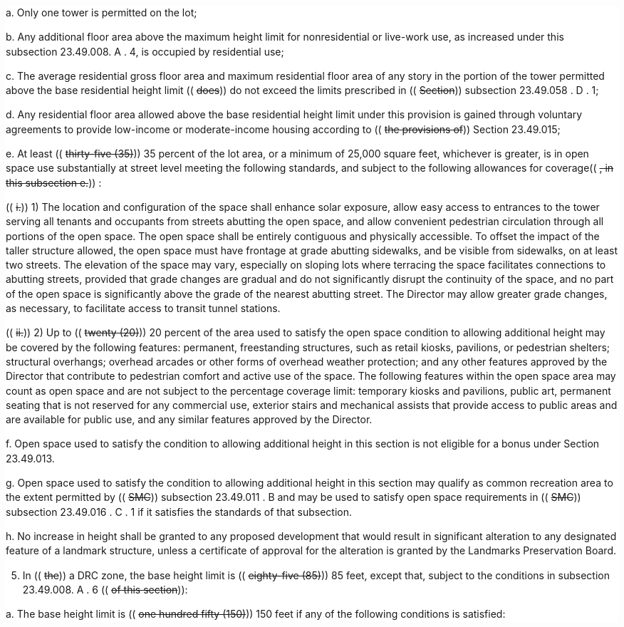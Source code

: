  a. Only one tower is permitted on the lot;

 b. Any additional floor area above the maximum height limit for nonresidential or live-work use, as increased under this subsection  23.49.008. A  . 4, is occupied by residential use;

 c. The average residential gross floor area and maximum residential floor area of any story in the portion of the tower permitted above the base residential height limit (( ~~does~~))  do  not exceed the limits prescribed in (( ~~Section~~))  subsection  23.49.058 . D . 1;

 d. Any residential floor area allowed above the base residential height limit under this provision is gained through voluntary agreements to provide low-income or moderate-income housing according to (( ~~the provisions of~~))  Section  23.49.015;

 e. At least (( ~~thirty-five (35)~~))  35  percent of the lot area, or a minimum of 25,000 square feet, whichever is greater, is in open space use substantially at street level meeting the  following  standards, and subject to the  following  allowances for coverage(( ~~, in this subsection e.~~)) :

 (( ~~i.~~))  1)  The location and configuration of the space shall enhance solar exposure, allow easy access to entrances to the tower serving all tenants and occupants from streets abutting the open space, and allow convenient pedestrian circulation through all portions of the open space. The open space shall be entirely contiguous and physically accessible. To offset the impact of the taller structure allowed, the open space must have frontage at grade abutting sidewalks, and be visible from sidewalks, on at least two streets. The elevation of the space may vary, especially on sloping lots where terracing the space facilitates connections to abutting streets, provided that grade changes are gradual and do not significantly disrupt the continuity of the space, and no part of the open space is significantly above the grade of the nearest abutting street. The Director may allow greater grade changes, as necessary, to facilitate access to transit tunnel stations.

 (( ~~ii.~~))  2)  Up to (( ~~twenty (20)~~))  20  percent of the area used to satisfy the open space condition to allowing additional height may be covered by the following features: permanent, freestanding structures, such as retail kiosks, pavilions, or pedestrian shelters; structural overhangs; overhead arcades or other forms of overhead weather protection; and any other features approved by the Director that contribute to pedestrian comfort and active use of the space. The following features within the open space area may count as open space and are not subject to the percentage coverage limit: temporary kiosks and pavilions, public art, permanent seating that is not reserved for any commercial use, exterior stairs and mechanical assists that provide access to public areas and are available for public use, and any similar features approved by the Director.

 f. Open space used to satisfy the condition to allowing additional height in this section is not eligible for a bonus under Section 23.49.013.

 g. Open space used to satisfy the condition to allowing additional height in this section may qualify as common recreation area to the extent permitted by (( ~~SMC~~)) subsection 23.49.011 . B and may be used to satisfy open space requirements in (( ~~SMC~~)) subsection 23.49.016 . C . 1 if it satisfies the standards of that subsection.

 h. No increase in height shall be granted to any proposed development that would result in significant alteration to any designated feature of a landmark structure, unless a certificate of approval for the alteration is granted by the Landmarks Preservation Board.

 5. In (( ~~the~~))  a  DRC zone, the base height limit is (( ~~eighty-five (85)~~))  85  feet, except that, subject to the conditions in subsection  23.49.008. A . 6 (( ~~of this section~~)):

 a. The base height limit is (( ~~one hundred fifty (150)~~))  150  feet if any of the following conditions is satisfied:
